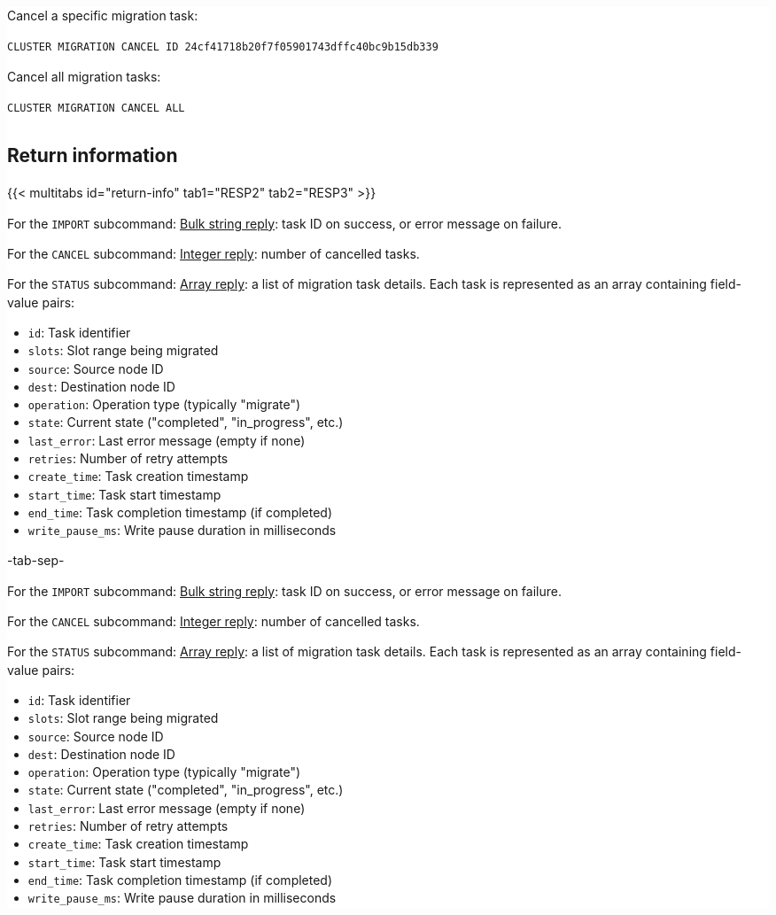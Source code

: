 Cancel a specific migration task:

```bash
CLUSTER MIGRATION CANCEL ID 24cf41718b20f7f05901743dffc40bc9b15db339
```

Cancel all migration tasks:

```bash
CLUSTER MIGRATION CANCEL ALL
```

## Return information

{{< multitabs id="return-info"
    tab1="RESP2"
    tab2="RESP3" >}}

For the `IMPORT` subcommand:
[Bulk string reply](../../develop/reference/protocol-spec#bulk-strings): task ID on success, or error message on failure.

For the `CANCEL` subcommand:
[Integer reply](../../develop/reference/protocol-spec#integers): number of cancelled tasks.

For the `STATUS` subcommand:
[Array reply](../../develop/reference/protocol-spec#arrays): a list of migration task details. Each task is represented as an array containing field-value pairs:
- `id`: Task identifier
- `slots`: Slot range being migrated
- `source`: Source node ID
- `dest`: Destination node ID
- `operation`: Operation type (typically "migrate")
- `state`: Current state ("completed", "in_progress", etc.)
- `last_error`: Last error message (empty if none)
- `retries`: Number of retry attempts
- `create_time`: Task creation timestamp
- `start_time`: Task start timestamp
- `end_time`: Task completion timestamp (if completed)
- `write_pause_ms`: Write pause duration in milliseconds

-tab-sep-

For the `IMPORT` subcommand:
[Bulk string reply](../../develop/reference/protocol-spec#bulk-strings): task ID on success, or error message on failure.

For the `CANCEL` subcommand:
[Integer reply](../../develop/reference/protocol-spec#integers): number of cancelled tasks.

For the `STATUS` subcommand:
[Array reply](../../develop/reference/protocol-spec#arrays): a list of migration task details. Each task is represented as an array containing field-value pairs:
- `id`: Task identifier
- `slots`: Slot range being migrated
- `source`: Source node ID
- `dest`: Destination node ID
- `operation`: Operation type (typically "migrate")
- `state`: Current state ("completed", "in_progress", etc.)
- `last_error`: Last error message (empty if none)
- `retries`: Number of retry attempts
- `create_time`: Task creation timestamp
- `start_time`: Task start timestamp
- `end_time`: Task completion timestamp (if completed)
- `write_pause_ms`: Write pause duration in milliseconds
